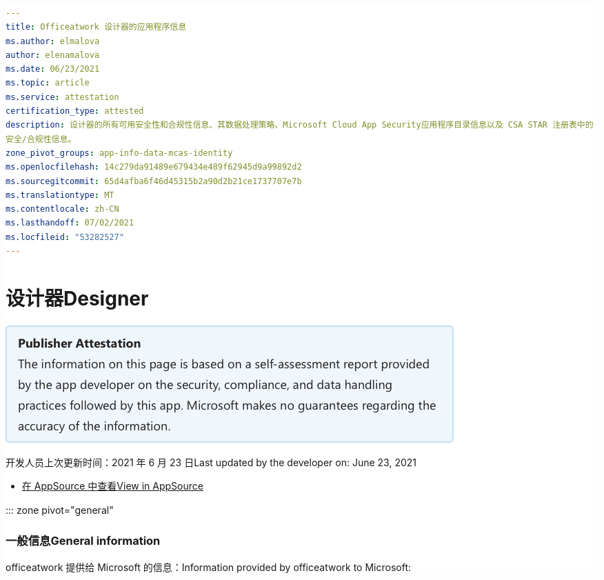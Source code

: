 ```yaml
---
title: Officeatwork 设计器的应用程序信息
ms.author: elmalova
author: elenamalova
ms.date: 06/23/2021
ms.topic: article
ms.service: attestation
certification_type: attested
description: 设计器的所有可用安全性和合规性信息、其数据处理策略、Microsoft Cloud App Security应用程序目录信息以及 CSA STAR 注册表中的安全/合规性信息。
zone_pivot_groups: app-info-data-mcas-identity
ms.openlocfilehash: 14c279da91489e679434e489f62945d9a99892d2
ms.sourcegitcommit: 65d4afba6f46d45315b2a90d2b21ce1737707e7b
ms.translationtype: MT
ms.contentlocale: zh-CN
ms.lasthandoff: 07/02/2021
ms.locfileid: "53282527"
---
```

# <a name="designer"></a><span data-ttu-id="7f501-103">设计器</span><span class="sxs-lookup"><span data-stu-id="7f501-103">Designer</span></span>

<p></p>
<img alt="Publisher Attestation: The information on this page is based on a self-assessment report provided by the app developer on the security, compliance, and data handling practices followed by this app. Microsoft makes no guarantees regarding the accuracy of the information." src="../media/attested.png" width="650" />
<p><span data-ttu-id="7f501-104">开发人员上次更新时间：2021 年 6 月 23 日</span><span class="sxs-lookup"><span data-stu-id="7f501-104">Last updated by the developer on: June 23, 2021</span></span></p>

* <span data-ttu-id="7f501-105"><a href="https://appsource.microsoft.com/product/web-apps/officeatwork-ag.designer" target="_blank">在 AppSource 中查看</a></span><span class="sxs-lookup"><span data-stu-id="7f501-105"><a href="https://appsource.microsoft.com/product/web-apps/officeatwork-ag.designer" target="_blank">View in AppSource</a></span></span>

::: zone pivot="general"

### <a name="general-information"></a><span data-ttu-id="7f501-106">一般信息</span><span class="sxs-lookup"><span data-stu-id="7f501-106">General information</span></span>

<span data-ttu-id="7f501-107">officeatwork 提供给 Microsoft 的信息：</span><span class="sxs-lookup"><span data-stu-id="7f501-107">Information provided by officeatwork to Microsoft:</span></span>
